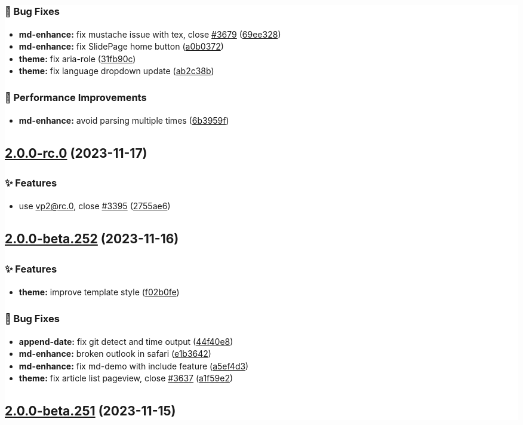 ### 🐛 Bug Fixes

- **md-enhance:** fix mustache issue with tex, close [#3679](https://github.com/vuepress-theme-hope/vuepress-theme-hope/issues/3679) ([69ee328](https://github.com/vuepress-theme-hope/vuepress-theme-hope/commit/69ee328465291ec1983497c0979a28a3ac6118ce))
- **md-enhance:** fix SlidePage home button ([a0b0372](https://github.com/vuepress-theme-hope/vuepress-theme-hope/commit/a0b03724223162a2345b073366a9cdf94cbb5c4e))
- **theme:** fix aria-role ([31fb90c](https://github.com/vuepress-theme-hope/vuepress-theme-hope/commit/31fb90c98a13576d7a5610e793a9c10079e3171a))
- **theme:** fix language dropdown update ([ab2c38b](https://github.com/vuepress-theme-hope/vuepress-theme-hope/commit/ab2c38bc0ba73d672ddc632fa2d3309543b9da95))

### 🚀 Performance Improvements

- **md-enhance:** avoid parsing multiple times ([6b3959f](https://github.com/vuepress-theme-hope/vuepress-theme-hope/commit/6b3959fe915e023231f76f291fe5a3beae023f15))

## [2.0.0-rc.0](https://github.com/vuepress-theme-hope/vuepress-theme-hope/compare/v2.0.0-beta.252...v2.0.0-rc.0) (2023-11-17)

### ✨ Features

- use vp2@rc.0, close [#3395](https://github.com/vuepress-theme-hope/vuepress-theme-hope/issues/3395) ([2755ae6](https://github.com/vuepress-theme-hope/vuepress-theme-hope/commit/2755ae66df10cf0d48fb9aa91c8e796379b2ba3f))

## [2.0.0-beta.252](https://github.com/vuepress-theme-hope/vuepress-theme-hope/compare/v2.0.0-beta.251...v2.0.0-beta.252) (2023-11-16)

### ✨ Features

- **theme:** improve template style ([f02b0fe](https://github.com/vuepress-theme-hope/vuepress-theme-hope/commit/f02b0fe7f91678ae536ea639468675e38216231f))

### 🐛 Bug Fixes

- **append-date:** fix git detect and time output ([44f40e8](https://github.com/vuepress-theme-hope/vuepress-theme-hope/commit/44f40e8dd6b98edca7abbf93bc660d3ff61c9ceb))
- **md-enhance:** broken outlook in safari ([e1b3642](https://github.com/vuepress-theme-hope/vuepress-theme-hope/commit/e1b3642a4e465c26739013e944a148084d248278))
- **md-enhance:** fix md-demo with include feature ([a5ef4d3](https://github.com/vuepress-theme-hope/vuepress-theme-hope/commit/a5ef4d3c55b243a12632e939c3edd2b7552f200b))
- **theme:** fix article list pageview, close [#3637](https://github.com/vuepress-theme-hope/vuepress-theme-hope/issues/3637) ([a1f59e2](https://github.com/vuepress-theme-hope/vuepress-theme-hope/commit/a1f59e2b07c3d7ecfe5b79cad1153a14f42e349a))

## [2.0.0-beta.251](https://github.com/vuepress-theme-hope/vuepress-theme-hope/compare/v2.0.0-beta.250...v2.0.0-beta.251) (2023-11-15)
